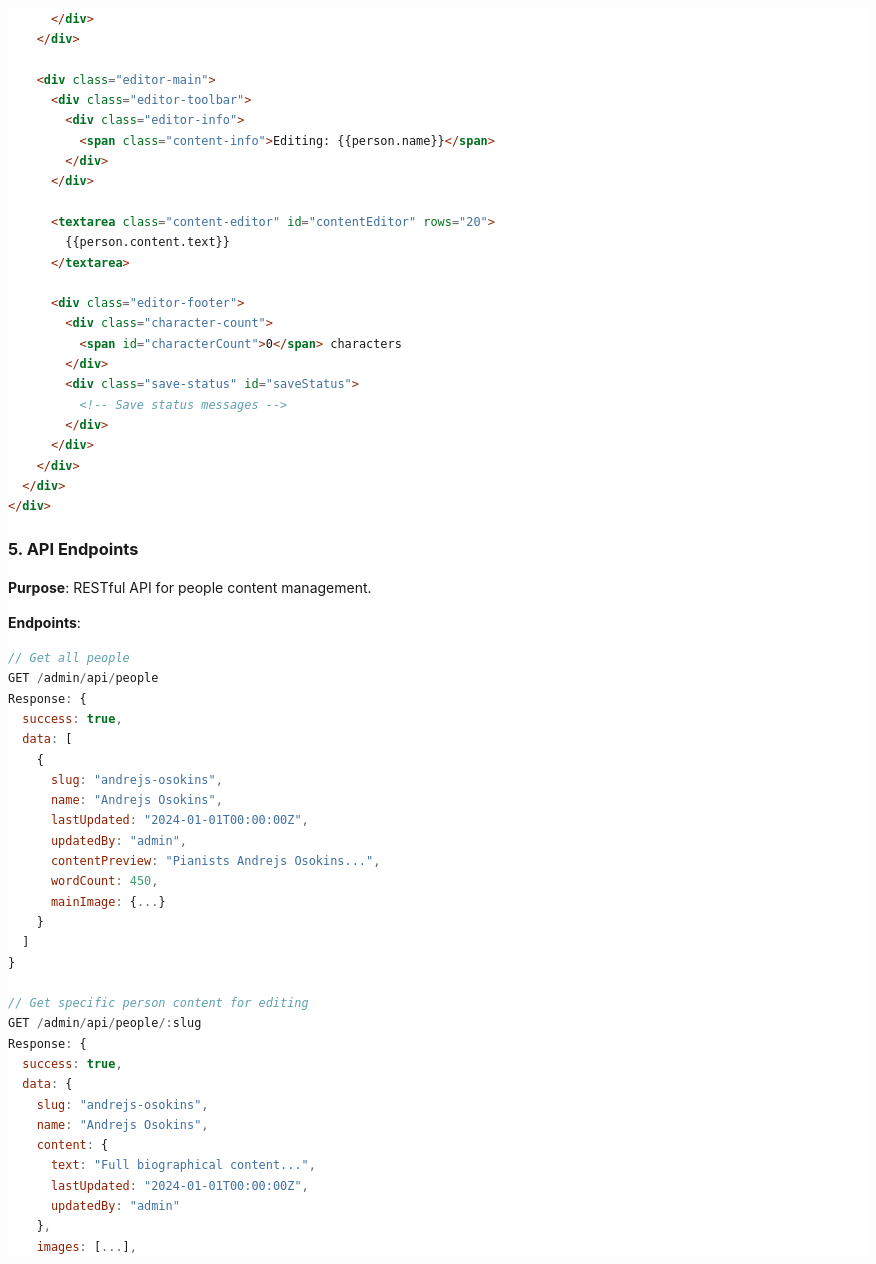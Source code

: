 ```html
      </div>
    </div>
    
    <div class="editor-main">
      <div class="editor-toolbar">
        <div class="editor-info">
          <span class="content-info">Editing: {{person.name}}</span>
        </div>
      </div>
      
      <textarea class="content-editor" id="contentEditor" rows="20">
        {{person.content.text}}
      </textarea>
      
      <div class="editor-footer">
        <div class="character-count">
          <span id="characterCount">0</span> characters
        </div>
        <div class="save-status" id="saveStatus">
          <!-- Save status messages -->
        </div>
      </div>
    </div>
  </div>
</div>
```

### 5. API Endpoints

**Purpose**: RESTful API for people content management.

**Endpoints**:

```javascript
// Get all people
GET /admin/api/people
Response: {
  success: true,
  data: [
    {
      slug: "andrejs-osokins",
      name: "Andrejs Osokins",
      lastUpdated: "2024-01-01T00:00:00Z",
      updatedBy: "admin",
      contentPreview: "Pianists Andrejs Osokins...",
      wordCount: 450,
      mainImage: {...}
    }
  ]
}

// Get specific person content for editing
GET /admin/api/people/:slug
Response: {
  success: true,
  data: {
    slug: "andrejs-osokins",
    name: "Andrejs Osokins",
    content: {
      text: "Full biographical content...",
      lastUpdated: "2024-01-01T00:00:00Z",
      updatedBy: "admin"
    },
    images: [...],
```